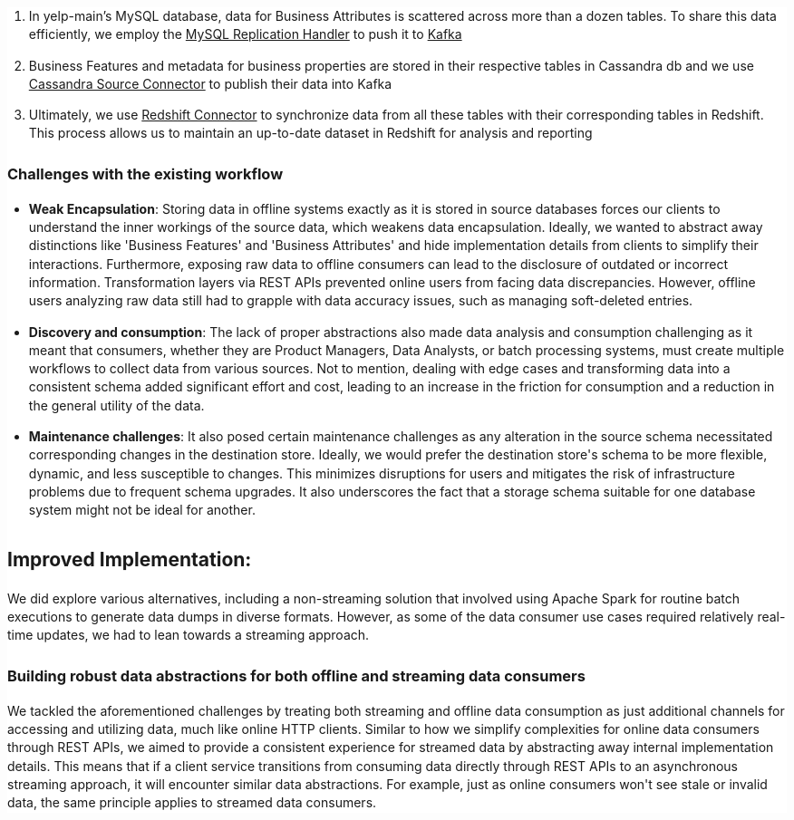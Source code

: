 1. In yelp-main’s MySQL database, data for Business Attributes is scattered across more than a dozen tables. To share this data efficiently, we employ the [MySQL Replication Handler](https://engineeringblog.yelp.com/2016/08/streaming-mysql-tables-in-real-time-to-kafka.html) to push it to [Kafka](https://kafka.apache.org/intro)

2. Business Features and metadata for business properties are stored in their respective tables in Cassandra db and we use [Cassandra Source Connector](https://engineeringblog.yelp.com/2019/12/cassandra-source-connector-part-1.html) to publish their data into Kafka

3. Ultimately, we use [Redshift Connector](https://engineeringblog.yelp.com/2016/10/redshift-connector.html) to synchronize data from all these tables with their corresponding tables in Redshift. This process allows us to maintain an up-to-date dataset in Redshift for analysis and reporting


### Challenges with the existing workflow

* **Weak Encapsulation**: Storing data in offline systems exactly as it is stored in source databases forces our clients to understand the inner workings of the source data, which weakens data encapsulation. Ideally, we wanted to abstract away distinctions like 'Business Features' and 'Business Attributes' and hide implementation details from clients to simplify their interactions. Furthermore, exposing raw data to offline consumers can lead to the disclosure of outdated or incorrect information. Transformation layers via REST APIs prevented online users from facing data discrepancies. However, offline users analyzing raw data still had to grapple with data accuracy issues, such as managing soft-deleted entries.

* **Discovery and consumption**: The lack of proper abstractions also made data analysis and consumption challenging as it meant that consumers, whether they are Product Managers, Data Analysts, or batch processing systems, must create multiple workflows to collect data from various sources. Not to mention, dealing with edge cases and transforming data into a consistent schema added significant effort and cost, leading to an increase in the friction for consumption and a reduction in the general utility of the data.

* **Maintenance challenges**: It also posed certain maintenance challenges as any alteration in the source schema necessitated corresponding changes in the destination store. Ideally, we would prefer the destination store's schema to be more flexible, dynamic, and less susceptible to changes. This minimizes disruptions for users and mitigates the risk of infrastructure problems due to frequent schema upgrades. It also underscores the fact that a storage schema suitable for one database system might not be ideal for another.


## Improved Implementation:

We did explore various alternatives, including a non-streaming solution that involved using Apache Spark for routine batch executions to generate data dumps in diverse formats. However, as some of the data consumer use cases required relatively real-time updates, we had to lean towards a streaming approach.

### Building robust data abstractions for both offline and streaming data consumers

We tackled the aforementioned challenges by treating both streaming and offline data consumption as just additional channels for accessing and utilizing data, much like online HTTP clients. Similar to how we simplify complexities for online data consumers through REST APIs, we aimed to provide a consistent experience for streamed data by abstracting away internal implementation details. This means that if a client service transitions from consuming data directly through REST APIs to an asynchronous streaming approach, it will encounter similar data abstractions. For example, just as online consumers won't see stale or invalid data, the same principle applies to streamed data consumers.
